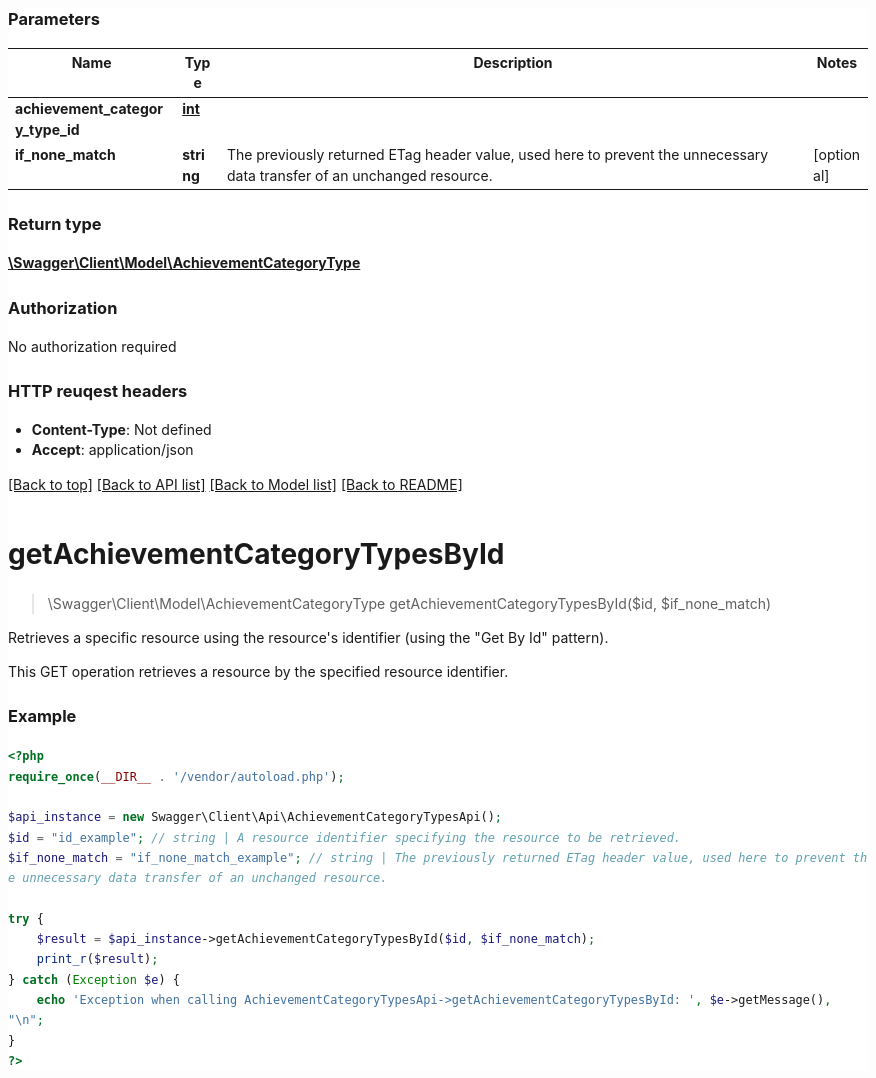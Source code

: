### Parameters

Name | Type | Description  | Notes
------------- | ------------- | ------------- | -------------
 **achievement_category_type_id** | [**int**](.md)|  | 
 **if_none_match** | **string**| The previously returned ETag header value, used here to prevent the unnecessary data transfer of an unchanged resource. | [optional] 

### Return type

[**\Swagger\Client\Model\AchievementCategoryType**](AchievementCategoryType.md)

### Authorization

No authorization required

### HTTP reuqest headers

 - **Content-Type**: Not defined
 - **Accept**: application/json

[[Back to top]](#) [[Back to API list]](../README.md#documentation-for-api-endpoints) [[Back to Model list]](../README.md#documentation-for-models) [[Back to README]](../README.md)

# **getAchievementCategoryTypesById**
> \Swagger\Client\Model\AchievementCategoryType getAchievementCategoryTypesById($id, $if_none_match)

Retrieves a specific resource using the resource's identifier (using the \"Get By Id\" pattern).

This GET operation retrieves a resource by the specified resource identifier.

### Example 
```php
<?php
require_once(__DIR__ . '/vendor/autoload.php');

$api_instance = new Swagger\Client\Api\AchievementCategoryTypesApi();
$id = "id_example"; // string | A resource identifier specifying the resource to be retrieved.
$if_none_match = "if_none_match_example"; // string | The previously returned ETag header value, used here to prevent the unnecessary data transfer of an unchanged resource.

try { 
    $result = $api_instance->getAchievementCategoryTypesById($id, $if_none_match);
    print_r($result);
} catch (Exception $e) {
    echo 'Exception when calling AchievementCategoryTypesApi->getAchievementCategoryTypesById: ', $e->getMessage(), "\n";
}
?>
```

